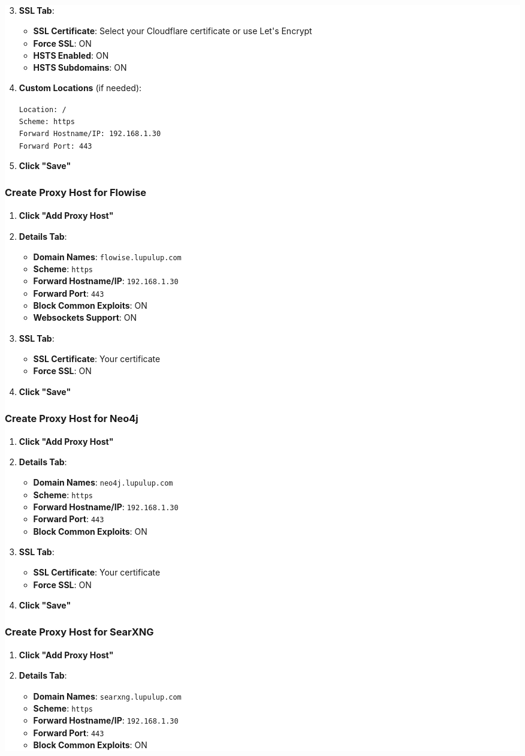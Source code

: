 3. **SSL Tab**:
   - **SSL Certificate**: Select your Cloudflare certificate or use Let's Encrypt
   - **Force SSL**: ON
   - **HSTS Enabled**: ON
   - **HSTS Subdomains**: ON

4. **Custom Locations** (if needed):
   ```
   Location: /
   Scheme: https
   Forward Hostname/IP: 192.168.1.30
   Forward Port: 443
   ```

5. **Click "Save"**

### Create Proxy Host for Flowise

1. **Click "Add Proxy Host"**

2. **Details Tab**:
   - **Domain Names**: `flowise.lupulup.com`
   - **Scheme**: `https`
   - **Forward Hostname/IP**: `192.168.1.30`
   - **Forward Port**: `443`
   - **Block Common Exploits**: ON
   - **Websockets Support**: ON

3. **SSL Tab**:
   - **SSL Certificate**: Your certificate
   - **Force SSL**: ON

4. **Click "Save"**

### Create Proxy Host for Neo4j

1. **Click "Add Proxy Host"**

2. **Details Tab**:
   - **Domain Names**: `neo4j.lupulup.com`
   - **Scheme**: `https`
   - **Forward Hostname/IP**: `192.168.1.30`
   - **Forward Port**: `443`
   - **Block Common Exploits**: ON

3. **SSL Tab**:
   - **SSL Certificate**: Your certificate
   - **Force SSL**: ON

4. **Click "Save"**

### Create Proxy Host for SearXNG

1. **Click "Add Proxy Host"**

2. **Details Tab**:
   - **Domain Names**: `searxng.lupulup.com`
   - **Scheme**: `https`
   - **Forward Hostname/IP**: `192.168.1.30`
   - **Forward Port**: `443`
   - **Block Common Exploits**: ON
